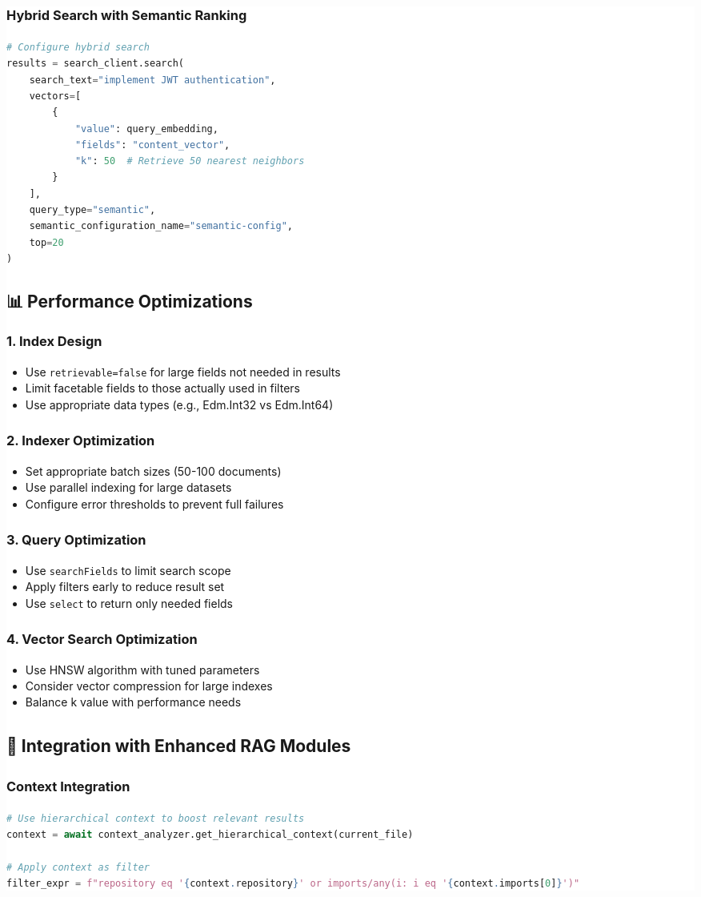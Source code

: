 ### Hybrid Search with Semantic Ranking

```python
# Configure hybrid search
results = search_client.search(
    search_text="implement JWT authentication",
    vectors=[
        {
            "value": query_embedding,
            "fields": "content_vector",
            "k": 50  # Retrieve 50 nearest neighbors
        }
    ],
    query_type="semantic",
    semantic_configuration_name="semantic-config",
    top=20
)
```

## 📊 Performance Optimizations

### 1. **Index Design**
- Use `retrievable=false` for large fields not needed in results
- Limit facetable fields to those actually used in filters
- Use appropriate data types (e.g., Edm.Int32 vs Edm.Int64)

### 2. **Indexer Optimization**
- Set appropriate batch sizes (50-100 documents)
- Use parallel indexing for large datasets
- Configure error thresholds to prevent full failures

### 3. **Query Optimization**
- Use `searchFields` to limit search scope
- Apply filters early to reduce result set
- Use `select` to return only needed fields

### 4. **Vector Search Optimization**
- Use HNSW algorithm with tuned parameters
- Consider vector compression for large indexes
- Balance k value with performance needs

## 🎯 Integration with Enhanced RAG Modules

### Context Integration
```python
# Use hierarchical context to boost relevant results
context = await context_analyzer.get_hierarchical_context(current_file)

# Apply context as filter
filter_expr = f"repository eq '{context.repository}' or imports/any(i: i eq '{context.imports[0]}')"
```
